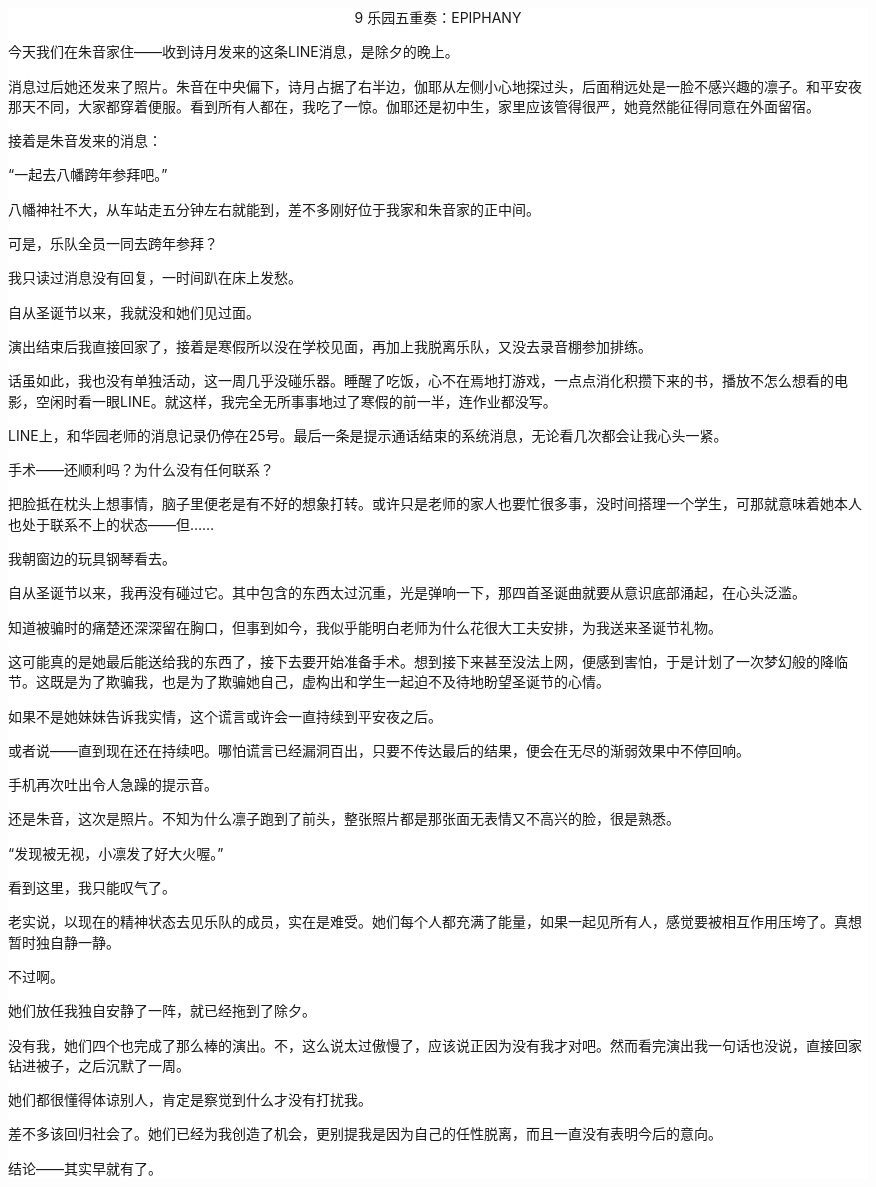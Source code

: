 <p align="center">9 乐园五重奏：EPIPHANY</p>

今天我们在朱音家住——收到诗月发来的这条LINE消息，是除夕的晚上。

消息过后她还发来了照片。朱音在中央偏下，诗月占据了右半边，伽耶从左侧小心地探过头，后面稍远处是一脸不感兴趣的凛子。和平安夜那天不同，大家都穿着便服。看到所有人都在，我吃了一惊。伽耶还是初中生，家里应该管得很严，她竟然能征得同意在外面留宿。

接着是朱音发来的消息：

“一起去八幡跨年参拜吧。”

八幡神社不大，从车站走五分钟左右就能到，差不多刚好位于我家和朱音家的正中间。

可是，乐队全员一同去跨年参拜？

我只读过消息没有回复，一时间趴在床上发愁。

自从圣诞节以来，我就没和她们见过面。

演出结束后我直接回家了，接着是寒假所以没在学校见面，再加上我脱离乐队，又没去录音棚参加排练。

话虽如此，我也没有单独活动，这一周几乎没碰乐器。睡醒了吃饭，心不在焉地打游戏，一点点消化积攒下来的书，播放不怎么想看的电影，空闲时看一眼LINE。就这样，我完全无所事事地过了寒假的前一半，连作业都没写。

LINE上，和华园老师的消息记录仍停在25号。最后一条是提示通话结束的系统消息，无论看几次都会让我心头一紧。

手术——还顺利吗？为什么没有任何联系？

把脸抵在枕头上想事情，脑子里便老是有不好的想象打转。或许只是老师的家人也要忙很多事，没时间搭理一个学生，可那就意味着她本人也处于联系不上的状态——但……

我朝窗边的玩具钢琴看去。

自从圣诞节以来，我再没有碰过它。其中包含的东西太过沉重，光是弹响一下，那四首圣诞曲就要从意识底部涌起，在心头泛滥。

知道被骗时的痛楚还深深留在胸口，但事到如今，我似乎能明白老师为什么花很大工夫安排，为我送来圣诞节礼物。

这可能真的是她最后能送给我的东西了，接下去要开始准备手术。想到接下来甚至没法上网，便感到害怕，于是计划了一次梦幻般的降临节。这既是为了欺骗我，也是为了欺骗她自己，虚构出和学生一起迫不及待地盼望圣诞节的心情。

如果不是她妹妹告诉我实情，这个谎言或许会一直持续到平安夜之后。

或者说——直到现在还在持续吧。哪怕谎言已经漏洞百出，只要不传达最后的结果，便会在无尽的渐弱效果中不停回响。

手机再次吐出令人急躁的提示音。

还是朱音，这次是照片。不知为什么凛子跑到了前头，整张照片都是那张面无表情又不高兴的脸，很是熟悉。

“发现被无视，小凛发了好大火喔。”

看到这里，我只能叹气了。

老实说，以现在的精神状态去见乐队的成员，实在是难受。她们每个人都充满了能量，如果一起见所有人，感觉要被相互作用压垮了。真想暂时独自静一静。

不过啊。

她们放任我独自安静了一阵，就已经拖到了除夕。

没有我，她们四个也完成了那么棒的演出。不，这么说太过傲慢了，应该说正因为没有我才对吧。然而看完演出我一句话也没说，直接回家钻进被子，之后沉默了一周。

她们都很懂得体谅别人，肯定是察觉到什么才没有打扰我。

差不多该回归社会了。她们已经为我创造了机会，更别提我是因为自己的任性脱离，而且一直没有表明今后的意向。

结论——其实早就有了。
